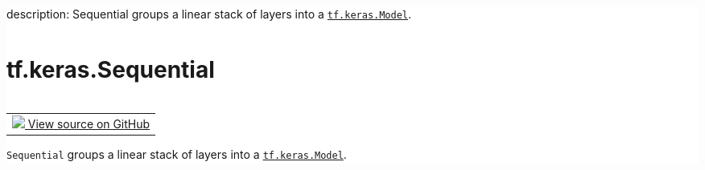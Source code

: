 description: Sequential groups a linear stack of layers into a <a href="../../tf/keras/Model.md"><code>tf.keras.Model</code></a>.

<div itemscope itemtype="http://developers.google.com/ReferenceObject">
<meta itemprop="name" content="tf.keras.Sequential" />
<meta itemprop="path" content="Stable" />
<meta itemprop="property" content="__init__"/>
<meta itemprop="property" content="__new__"/>
<meta itemprop="property" content="add"/>
<meta itemprop="property" content="compile"/>
<meta itemprop="property" content="evaluate"/>
<meta itemprop="property" content="fit"/>
<meta itemprop="property" content="get_layer"/>
<meta itemprop="property" content="load_weights"/>
<meta itemprop="property" content="make_predict_function"/>
<meta itemprop="property" content="make_test_function"/>
<meta itemprop="property" content="make_train_function"/>
<meta itemprop="property" content="pop"/>
<meta itemprop="property" content="predict"/>
<meta itemprop="property" content="predict_on_batch"/>
<meta itemprop="property" content="predict_step"/>
<meta itemprop="property" content="reset_metrics"/>
<meta itemprop="property" content="reset_states"/>
<meta itemprop="property" content="save"/>
<meta itemprop="property" content="save_spec"/>
<meta itemprop="property" content="save_weights"/>
<meta itemprop="property" content="summary"/>
<meta itemprop="property" content="test_on_batch"/>
<meta itemprop="property" content="test_step"/>
<meta itemprop="property" content="to_json"/>
<meta itemprop="property" content="to_yaml"/>
<meta itemprop="property" content="train_on_batch"/>
<meta itemprop="property" content="train_step"/>
</div>

# tf.keras.Sequential



<table class="tfo-notebook-buttons tfo-api nocontent" align="left">
<td>
  <a target="_blank" href="https://github.com/keras-team/keras/tree/v2.7.0/keras/engine/sequential.py#L41-L471">
    <img src="https://www.tensorflow.org/images/GitHub-Mark-32px.png" />
    View source on GitHub
  </a>
</td>
</table>



`Sequential` groups a linear stack of layers into a <a href="../../tf/keras/Model.md"><code>tf.keras.Model</code></a>.
